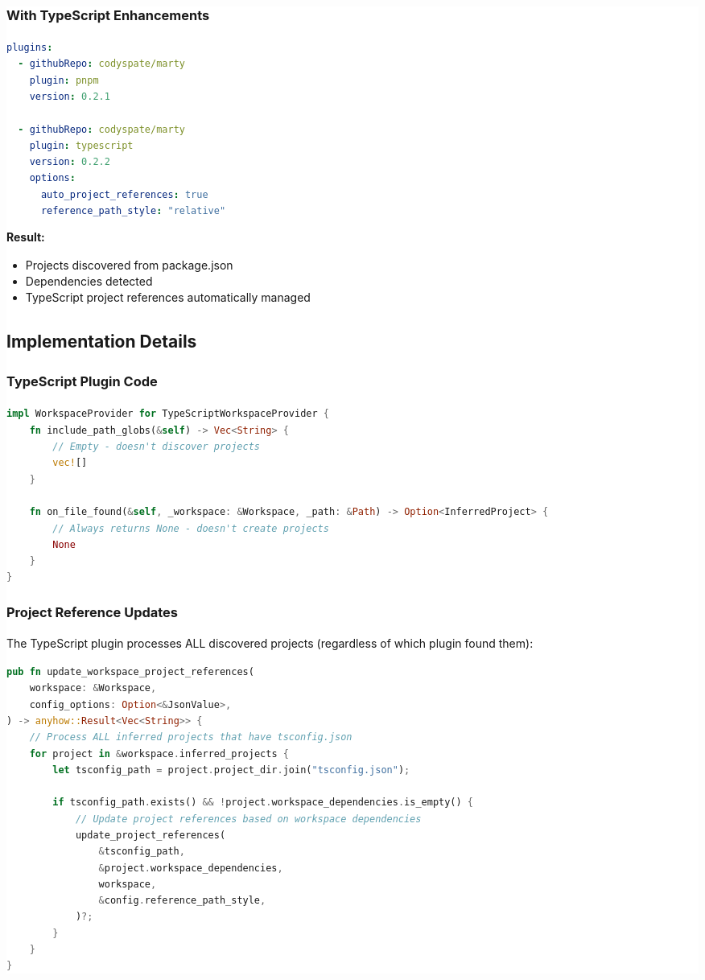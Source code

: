 ### With TypeScript Enhancements
```yaml
plugins:
  - githubRepo: codyspate/marty
    plugin: pnpm
    version: 0.2.1
    
  - githubRepo: codyspate/marty
    plugin: typescript
    version: 0.2.2
    options:
      auto_project_references: true
      reference_path_style: "relative"
```

**Result:**
- Projects discovered from package.json
- Dependencies detected
- TypeScript project references automatically managed

## Implementation Details

### TypeScript Plugin Code

```rust
impl WorkspaceProvider for TypeScriptWorkspaceProvider {
    fn include_path_globs(&self) -> Vec<String> {
        // Empty - doesn't discover projects
        vec![]
    }

    fn on_file_found(&self, _workspace: &Workspace, _path: &Path) -> Option<InferredProject> {
        // Always returns None - doesn't create projects
        None
    }
}
```

### Project Reference Updates

The TypeScript plugin processes ALL discovered projects (regardless of which plugin found them):

```rust
pub fn update_workspace_project_references(
    workspace: &Workspace,
    config_options: Option<&JsonValue>,
) -> anyhow::Result<Vec<String>> {
    // Process ALL inferred projects that have tsconfig.json
    for project in &workspace.inferred_projects {
        let tsconfig_path = project.project_dir.join("tsconfig.json");
        
        if tsconfig_path.exists() && !project.workspace_dependencies.is_empty() {
            // Update project references based on workspace dependencies
            update_project_references(
                &tsconfig_path,
                &project.workspace_dependencies,
                workspace,
                &config.reference_path_style,
            )?;
        }
    }
}
```

